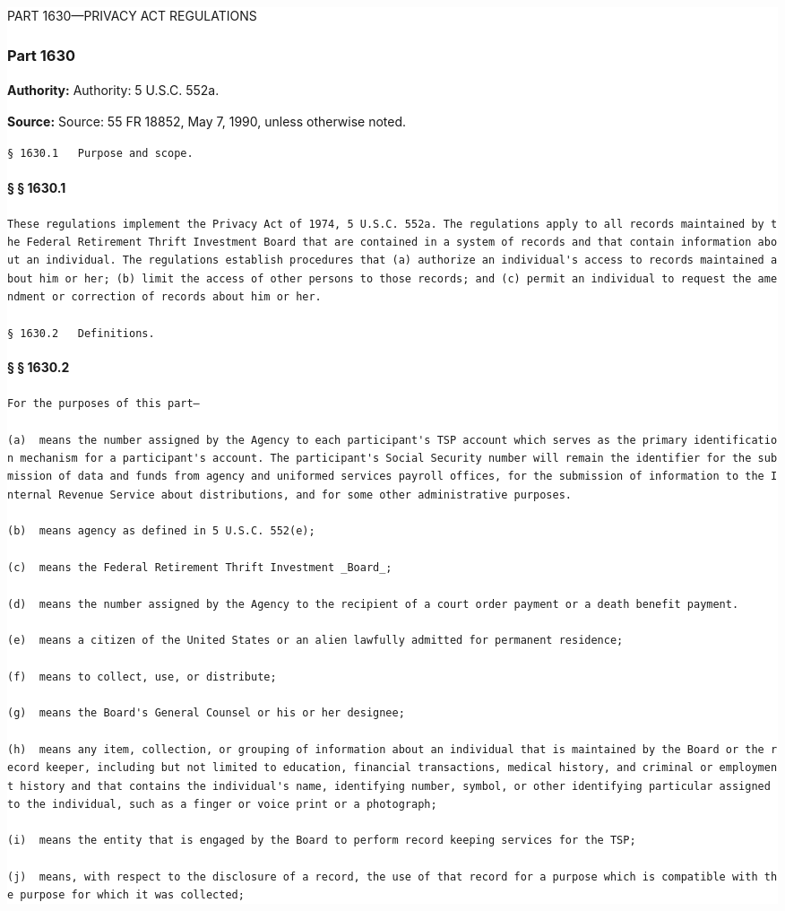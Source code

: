   PART 1630—PRIVACY ACT REGULATIONS

### Part 1630

**Authority:** Authority: 5 U.S.C. 552a.

**Source:** Source: 55 FR 18852, May 7, 1990, unless otherwise noted.

    § 1630.1   Purpose and scope.

#### § § 1630.1

    These regulations implement the Privacy Act of 1974, 5 U.S.C. 552a. The regulations apply to all records maintained by the Federal Retirement Thrift Investment Board that are contained in a system of records and that contain information about an individual. The regulations establish procedures that (a) authorize an individual's access to records maintained about him or her; (b) limit the access of other persons to those records; and (c) permit an individual to request the amendment or correction of records about him or her.

    § 1630.2   Definitions.

#### § § 1630.2

    For the purposes of this part—

    (a)  means the number assigned by the Agency to each participant's TSP account which serves as the primary identification mechanism for a participant's account. The participant's Social Security number will remain the identifier for the submission of data and funds from agency and uniformed services payroll offices, for the submission of information to the Internal Revenue Service about distributions, and for some other administrative purposes.

    (b)  means agency as defined in 5 U.S.C. 552(e);

    (c)  means the Federal Retirement Thrift Investment _Board_;

    (d)  means the number assigned by the Agency to the recipient of a court order payment or a death benefit payment.

    (e)  means a citizen of the United States or an alien lawfully admitted for permanent residence;

    (f)  means to collect, use, or distribute;

    (g)  means the Board's General Counsel or his or her designee;

    (h)  means any item, collection, or grouping of information about an individual that is maintained by the Board or the record keeper, including but not limited to education, financial transactions, medical history, and criminal or employment history and that contains the individual's name, identifying number, symbol, or other identifying particular assigned to the individual, such as a finger or voice print or a photograph;

    (i)  means the entity that is engaged by the Board to perform record keeping services for the TSP;

    (j)  means, with respect to the disclosure of a record, the use of that record for a purpose which is compatible with the purpose for which it was collected;

